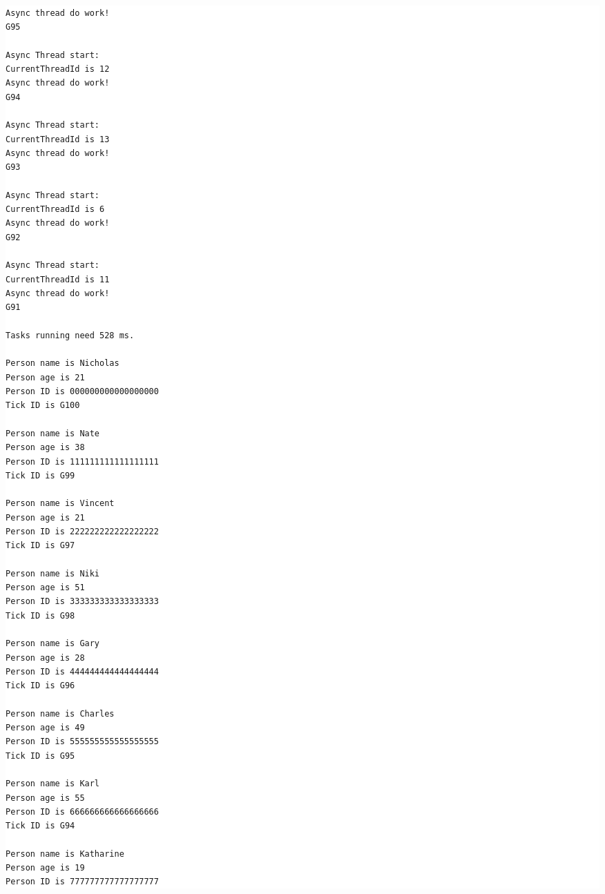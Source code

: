 ```
Async thread do work!
G95

Async Thread start:
CurrentThreadId is 12
Async thread do work!
G94

Async Thread start:
CurrentThreadId is 13
Async thread do work!
G93

Async Thread start:
CurrentThreadId is 6
Async thread do work!
G92

Async Thread start:
CurrentThreadId is 11
Async thread do work!
G91

Tasks running need 528 ms.

Person name is Nicholas
Person age is 21
Person ID is 000000000000000000
Tick ID is G100

Person name is Nate
Person age is 38
Person ID is 111111111111111111
Tick ID is G99

Person name is Vincent
Person age is 21
Person ID is 222222222222222222
Tick ID is G97

Person name is Niki
Person age is 51
Person ID is 333333333333333333
Tick ID is G98

Person name is Gary
Person age is 28
Person ID is 444444444444444444
Tick ID is G96

Person name is Charles
Person age is 49
Person ID is 555555555555555555
Tick ID is G95

Person name is Karl
Person age is 55
Person ID is 666666666666666666
Tick ID is G94

Person name is Katharine
Person age is 19
Person ID is 777777777777777777
```